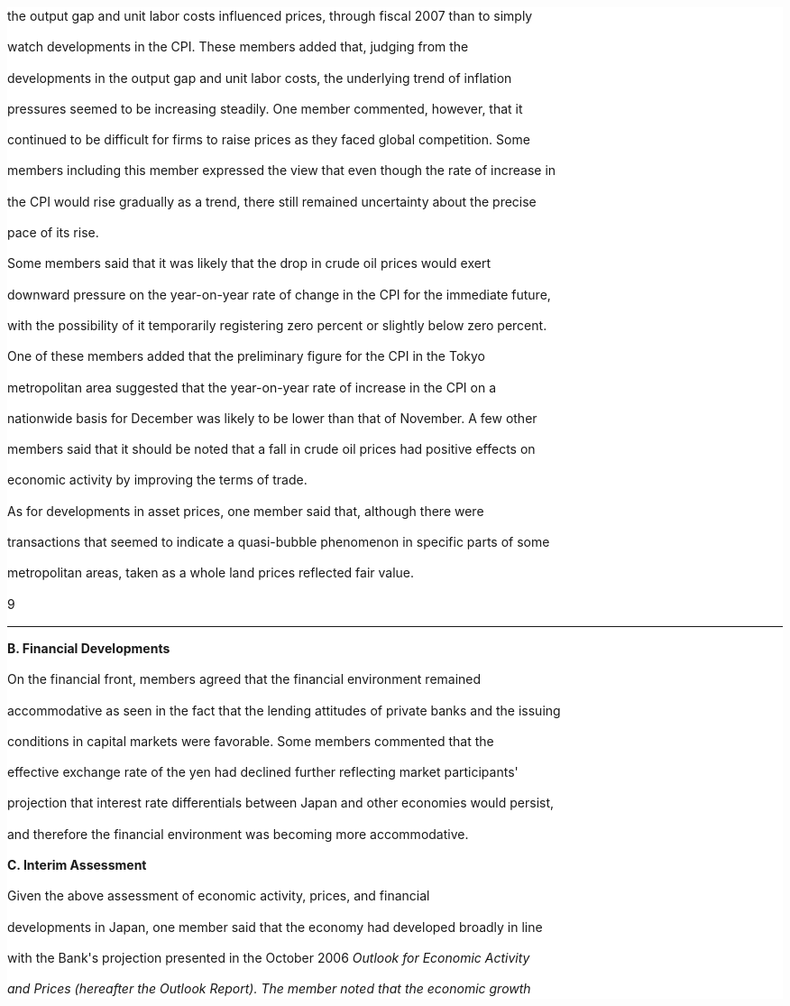 the output gap and unit labor costs influenced prices, through fiscal 2007 than to simply

watch developments in the CPI. These members added that, judging from the

developments in the output gap and unit labor costs, the underlying trend of inflation

pressures seemed to be increasing steadily. One member commented, however, that it

continued to be difficult for firms to raise prices as they faced global competition. Some

members including this member expressed the view that even though the rate of increase in

the CPI would rise gradually as a trend, there still remained uncertainty about the precise

pace of its rise.

Some members said that it was likely that the drop in crude oil prices would exert

downward pressure on the year-on-year rate of change in the CPI for the immediate future,

with the possibility of it temporarily registering zero percent or slightly below zero percent.

One of these members added that the preliminary figure for the CPI in the Tokyo

metropolitan area suggested that the year-on-year rate of increase in the CPI on a

nationwide basis for December was likely to be lower than that of November. A few other

members said that it should be noted that a fall in crude oil prices had positive effects on

economic activity by improving the terms of trade.

As for developments in asset prices, one member said that, although there were

transactions that seemed to indicate a quasi-bubble phenomenon in specific parts of some

metropolitan areas, taken as a whole land prices reflected fair value.

9


-----

**B. Financial Developments**

On the financial front, members agreed that the financial environment remained

accommodative as seen in the fact that the lending attitudes of private banks and the issuing

conditions in capital markets were favorable. Some members commented that the

effective exchange rate of the yen had declined further reflecting market participants'

projection that interest rate differentials between Japan and other economies would persist,

and therefore the financial environment was becoming more accommodative.

**C. Interim Assessment**

Given the above assessment of economic activity, prices, and financial

developments in Japan, one member said that the economy had developed broadly in line

with the Bank's projection presented in the October 2006 _Outlook for Economic Activity_

_and Prices (hereafter the Outlook Report). The member noted that the economic growth_
